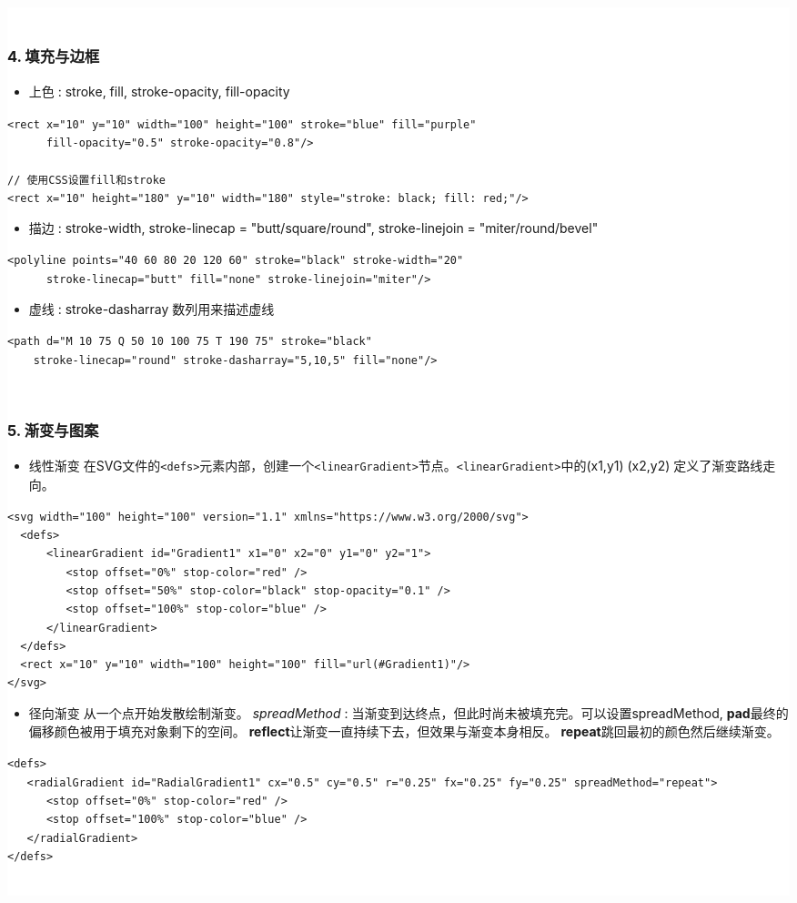 <br>

### 4. 填充与边框
- 上色 : stroke, fill, stroke-opacity, fill-opacity
```
<rect x="10" y="10" width="100" height="100" stroke="blue" fill="purple"
      fill-opacity="0.5" stroke-opacity="0.8"/>

// 使用CSS设置fill和stroke
<rect x="10" height="180" y="10" width="180" style="stroke: black; fill: red;"/>
```

- 描边 : stroke-width, stroke-linecap = "butt/square/round", stroke-linejoin = "miter/round/bevel"
```
<polyline points="40 60 80 20 120 60" stroke="black" stroke-width="20"
      stroke-linecap="butt" fill="none" stroke-linejoin="miter"/>
```

- 虚线 : stroke-dasharray 数列用来描述虚线
```
<path d="M 10 75 Q 50 10 100 75 T 190 75" stroke="black"
    stroke-linecap="round" stroke-dasharray="5,10,5" fill="none"/>
```
<br>

### 5. 渐变与图案
- 线性渐变
在SVG文件的`<defs>`元素内部，创建一个`<linearGradient>`节点。`<linearGradient>`中的(x1,y1) (x2,y2) 定义了渐变路线走向。
```
<svg width="100" height="100" version="1.1" xmlns="https://www.w3.org/2000/svg">
  <defs>
      <linearGradient id="Gradient1" x1="0" x2="0" y1="0" y2="1">
         <stop offset="0%" stop-color="red" />
         <stop offset="50%" stop-color="black" stop-opacity="0.1" />
         <stop offset="100%" stop-color="blue" />
      </linearGradient>
  </defs>
  <rect x="10" y="10" width="100" height="100" fill="url(#Gradient1)"/>
</svg>
```

- 径向渐变
从一个点开始发散绘制渐变。
*spreadMethod* : 当渐变到达终点，但此时尚未被填充完。可以设置spreadMethod, **pad**最终的偏移颜色被用于填充对象剩下的空间。 **reflect**让渐变一直持续下去，但效果与渐变本身相反。 **repeat**跳回最初的颜色然后继续渐变。
```
<defs>
   <radialGradient id="RadialGradient1" cx="0.5" cy="0.5" r="0.25" fx="0.25" fy="0.25" spreadMethod="repeat">
      <stop offset="0%" stop-color="red" />
      <stop offset="100%" stop-color="blue" />
   </radialGradient>
</defs>
```
<br>
